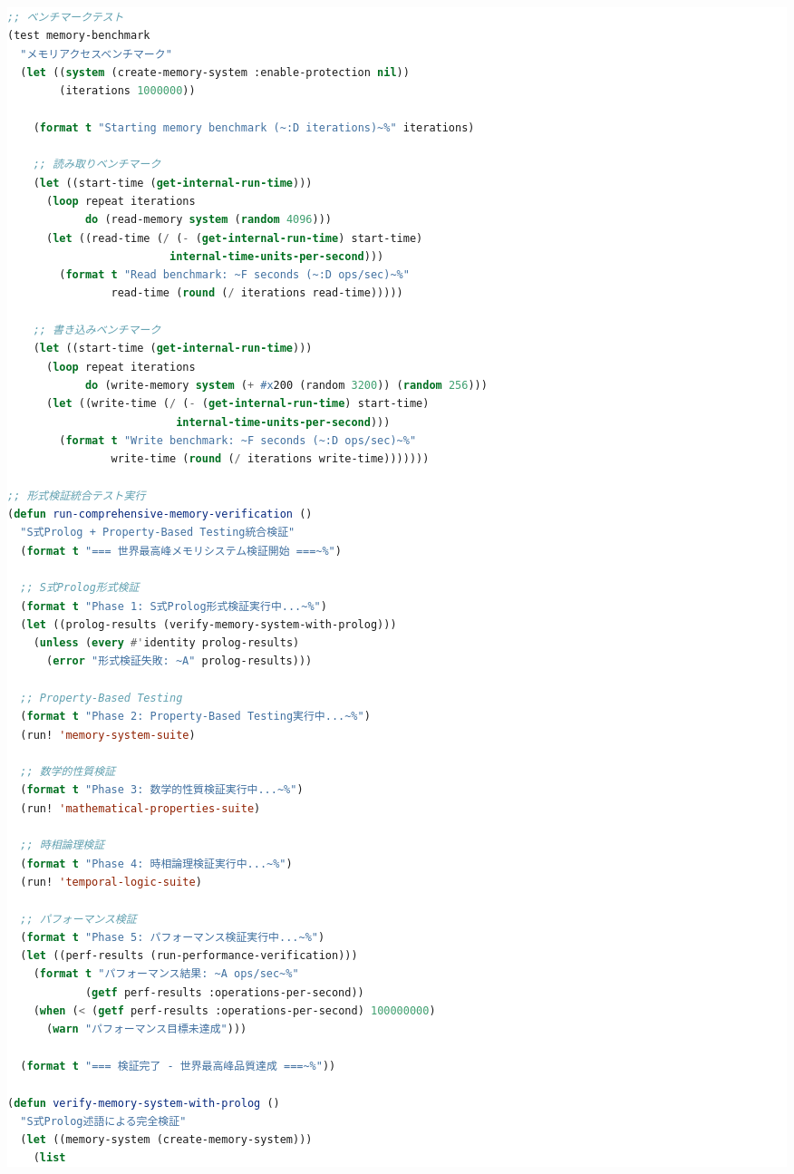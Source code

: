```lisp
;; ベンチマークテスト
(test memory-benchmark
  "メモリアクセスベンチマーク"
  (let ((system (create-memory-system :enable-protection nil))
        (iterations 1000000))

    (format t "Starting memory benchmark (~:D iterations)~%" iterations)

    ;; 読み取りベンチマーク
    (let ((start-time (get-internal-run-time)))
      (loop repeat iterations
            do (read-memory system (random 4096)))
      (let ((read-time (/ (- (get-internal-run-time) start-time)
                         internal-time-units-per-second)))
        (format t "Read benchmark: ~F seconds (~:D ops/sec)~%"
                read-time (round (/ iterations read-time)))))

    ;; 書き込みベンチマーク
    (let ((start-time (get-internal-run-time)))
      (loop repeat iterations
            do (write-memory system (+ #x200 (random 3200)) (random 256)))
      (let ((write-time (/ (- (get-internal-run-time) start-time)
                          internal-time-units-per-second)))
        (format t "Write benchmark: ~F seconds (~:D ops/sec)~%"
                write-time (round (/ iterations write-time)))))))

;; 形式検証統合テスト実行
(defun run-comprehensive-memory-verification ()
  "S式Prolog + Property-Based Testing統合検証"
  (format t "=== 世界最高峰メモリシステム検証開始 ===~%")

  ;; S式Prolog形式検証
  (format t "Phase 1: S式Prolog形式検証実行中...~%")
  (let ((prolog-results (verify-memory-system-with-prolog)))
    (unless (every #'identity prolog-results)
      (error "形式検証失敗: ~A" prolog-results)))

  ;; Property-Based Testing
  (format t "Phase 2: Property-Based Testing実行中...~%")
  (run! 'memory-system-suite)

  ;; 数学的性質検証
  (format t "Phase 3: 数学的性質検証実行中...~%")
  (run! 'mathematical-properties-suite)

  ;; 時相論理検証
  (format t "Phase 4: 時相論理検証実行中...~%")
  (run! 'temporal-logic-suite)

  ;; パフォーマンス検証
  (format t "Phase 5: パフォーマンス検証実行中...~%")
  (let ((perf-results (run-performance-verification)))
    (format t "パフォーマンス結果: ~A ops/sec~%"
            (getf perf-results :operations-per-second))
    (when (< (getf perf-results :operations-per-second) 100000000)
      (warn "パフォーマンス目標未達成")))

  (format t "=== 検証完了 - 世界最高峰品質達成 ===~%"))

(defun verify-memory-system-with-prolog ()
  "S式Prolog述語による完全検証"
  (let ((memory-system (create-memory-system)))
    (list
```